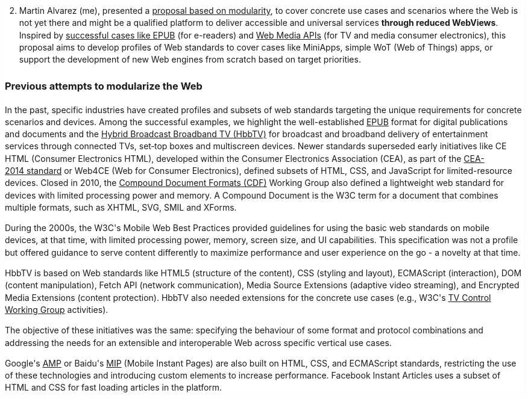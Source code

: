 2. Martin Alvarez (me), presented a [proposal based on modularity](https://espinr.github.io/talks/2025/0326-Web-Engines-Breakout/#s6), to cover concrete use cases and scenarios where the Web is not yet there and might be a qualified platform to deliver accessible and universal services __through reduced WebViews__. Inspired by [successful cases like EPUB](https://www.w3.org/TR/epub-33/#sec-contentdocs) (for e-readers) and [Web Media APIs](https://w3c.github.io/webmediaapi/) (for TV and media consumer electronics), this proposal aims to develop profiles of Web standards to cover cases like MiniApps, simple WoT (Web of Things) apps, or support the development of new Web engines from scratch based on target priorities.             


### Previous attempts to modularize the Web

In the past, specific industries have created profiles and subsets of web standards targeting the unique requirements for concrete scenarios and devices. Among the successful examples, we highlight the well-established [EPUB](https://www.w3.org/TR/epub-overview-33/) format for digital publications and documents and the [Hybrid Broadcast Broadband TV (HbbTV)](https://www.hbbtv.org/overview/#hbbtv-overview) for broadcast and broadband delivery of entertainment services through connected TVs, set‐top boxes and multiscreen devices. Newer standards superseded early initiatives like CE HTML (Consumer Electronics HTML), developed within the Consumer Electronics Association (CEA), as part of the [CEA-2014 standard](https://en.wikipedia.org/wiki/Universal_Plug_and_Play#AV_standards) or Web4CE (Web for Consumer Electronics), defined subsets of HTML, CSS, and JavaScript for limited-resource devices. Closed in 2010, the [Compound Document Formats (CDF)](https://www.w3.org/2004/CDF/) Working Group also defined a lightweight web standard for devices with limited processing power and memory. A Compound Document is the W3C term for a document that combines multiple formats, such as XHTML, SVG, SMIL and XForms. 

During the 2000s, the W3C's Mobile Web Best Practices provided guidelines for using the basic web standards on mobile devices, at that time, with limited processing power, memory, screen size, and UI capabilities. This specification was not a profile but offered guidance to serve content differently to maximize performance and user experience on the go - a novelty at that time. 

HbbTV is based on Web standards like HTML5 (structure of the content), CSS (styling and layout), ECMAScript (interaction), DOM (content manipulation), Fetch API (network communication), Media Source Extensions (adaptive video streaming), and Encrypted Media Extensions (content protection). HbbTV also needed extensions for the concrete use cases (e.g., W3C's [TV Control Working Group](https://www.w3.org/2016/03/tvcontrol.html) activities).

The objective of these initiatives was the same: specifying the behaviour of some format and protocol combinations and addressing the needs for an extensible and interoperable Web across specific vertical use cases.

Google's [AMP](https://amp.dev/about/) or Baidu's [MIP](https://baike.baidu.com/item/MIP/19895149) (Mobile Instant Pages) are also built on HTML, CSS, and ECMAScript standards, restricting the use of these technologies and introducing custom elements to increase performance. Facebook Instant Articles uses a subset of HTML and CSS for fast loading articles in the platform. 

